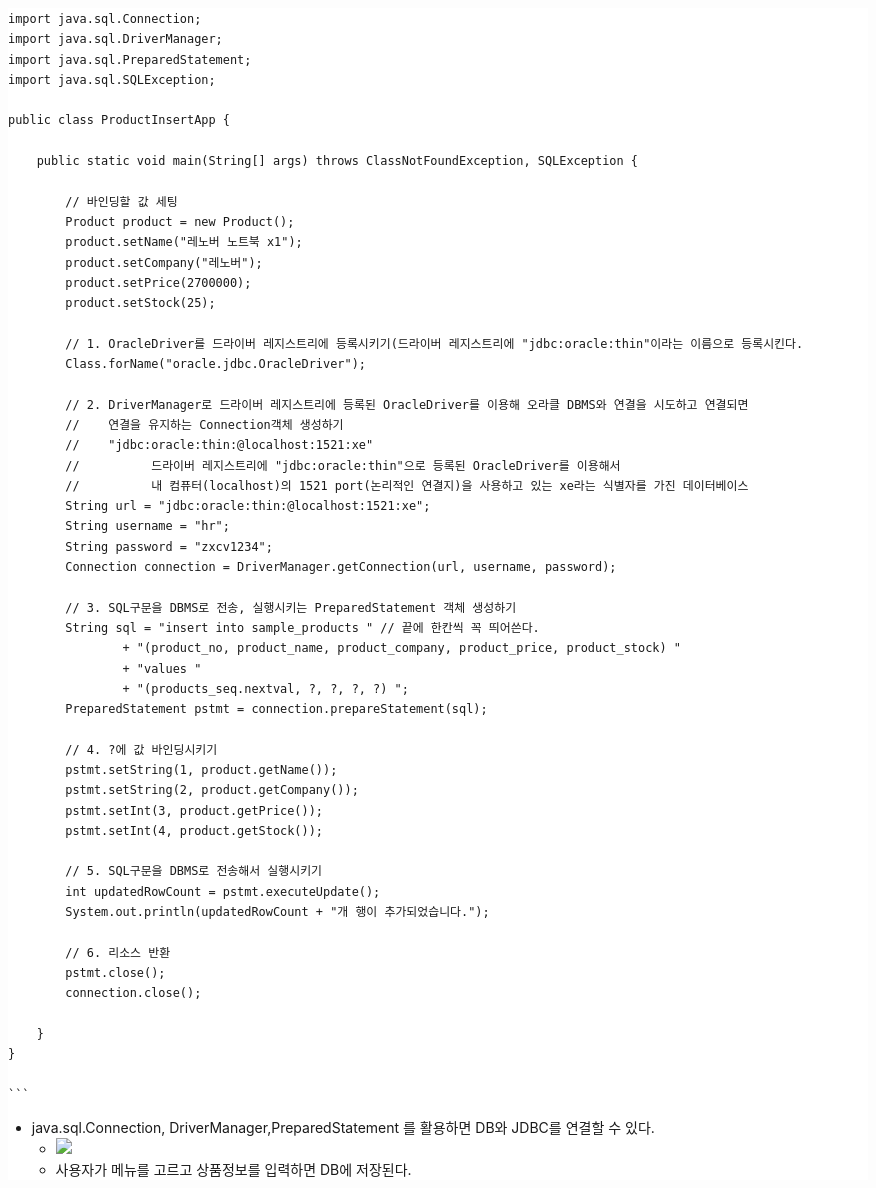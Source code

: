     import java.sql.Connection;
    import java.sql.DriverManager;
    import java.sql.PreparedStatement;
    import java.sql.SQLException;

    public class ProductInsertApp {
        
        public static void main(String[] args) throws ClassNotFoundException, SQLException {
            
            // 바인딩할 값 세팅
            Product product = new Product();
            product.setName("레노버 노트북 x1");
            product.setCompany("레노버");
            product.setPrice(2700000);
            product.setStock(25);		
            
            // 1. OracleDriver를 드라이버 레지스트리에 등록시키기(드라이버 레지스트리에 "jdbc:oracle:thin"이라는 이름으로 등록시킨다.
            Class.forName("oracle.jdbc.OracleDriver");
            
            // 2. DriverManager로 드라이버 레지스트리에 등록된 OracleDriver를 이용해 오라클 DBMS와 연결을 시도하고 연결되면
            //    연결을 유지하는 Connection객체 생성하기
            //    "jdbc:oracle:thin:@localhost:1521:xe"
            //          드라이버 레지스트리에 "jdbc:oracle:thin"으로 등록된 OracleDriver를 이용해서 
            //          내 컴퓨터(localhost)의 1521 port(논리적인 연결지)을 사용하고 있는 xe라는 식별자를 가진 데이터베이스
            String url = "jdbc:oracle:thin:@localhost:1521:xe";
            String username = "hr";
            String password = "zxcv1234";
            Connection connection = DriverManager.getConnection(url, username, password);
            
            // 3. SQL구문을 DBMS로 전송, 실행시키는 PreparedStatement 객체 생성하기
            String sql = "insert into sample_products " // 끝에 한칸씩 꼭 띄어쓴다.
                    + "(product_no, product_name, product_company, product_price, product_stock) "
                    + "values "
                    + "(products_seq.nextval, ?, ?, ?, ?) ";
            PreparedStatement pstmt = connection.prepareStatement(sql);
            
            // 4. ?에 값 바인딩시키기
            pstmt.setString(1, product.getName());
            pstmt.setString(2, product.getCompany());
            pstmt.setInt(3, product.getPrice());
            pstmt.setInt(4, product.getStock());
            
            // 5. SQL구문을 DBMS로 전송해서 실행시키기
            int updatedRowCount = pstmt.executeUpdate();
            System.out.println(updatedRowCount + "개 행이 추가되었습니다.");
            
            // 6. 리소스 반환
            pstmt.close();
            connection.close();		
            
        }
    }

    ```
* java.sql.Connection, DriverManager,PreparedStatement 를 활용하면 DB와 JDBC를 연결할 수 있다.
    * ![](image/2022-04-21-12-54-38.png)
    * 사용자가 메뉴를 고르고 상품정보를 입력하면 DB에 저장된다.

